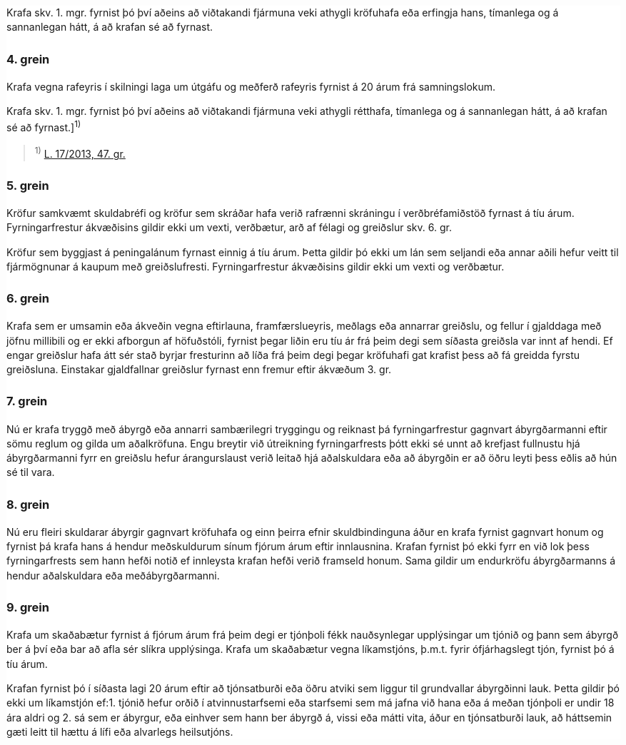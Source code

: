 Krafa skv. 1. mgr. fyrnist þó því aðeins að viðtakandi fjármuna veki athygli kröfuhafa eða erfingja hans, tímanlega og á sannanlegan hátt, á að krafan sé að fyrnast.

### 4. grein

Krafa vegna rafeyris í skilningi laga um útgáfu og meðferð rafeyris fyrnist á 20 árum frá samningslokum.

Krafa skv. 1. mgr. fyrnist þó því aðeins að viðtakandi fjármuna veki athygli rétthafa, tímanlega og á sannanlegan hátt, á að krafan sé að fyrnast.]<sup>1)</sup> 

> <sup>1)</sup> [L. 17/2013, 47. gr.](https://althingi.is/altext/stjt/2013.017.html#G47)

### 5. grein

Kröfur samkvæmt skuldabréfi og kröfur sem skráðar hafa verið rafrænni skráningu í verðbréfamiðstöð fyrnast á tíu árum. Fyrningarfrestur ákvæðisins gildir ekki um vexti, verðbætur, arð af félagi og greiðslur skv. 6. gr.

Kröfur sem byggjast á peningalánum fyrnast einnig á tíu árum. Þetta gildir þó ekki um lán sem seljandi eða annar aðili hefur veitt til fjármögnunar á kaupum með greiðslufresti. Fyrningarfrestur ákvæðisins gildir ekki um vexti og verðbætur.

### 6. grein

Krafa sem er umsamin eða ákveðin vegna eftirlauna, framfærslueyris, meðlags eða annarrar greiðslu, og fellur í gjalddaga með jöfnu millibili og er ekki afborgun af höfuðstóli, fyrnist þegar liðin eru tíu ár frá þeim degi sem síðasta greiðsla var innt af hendi. Ef engar greiðslur hafa átt sér stað byrjar fresturinn að líða frá þeim degi þegar kröfuhafi gat krafist þess að fá greidda fyrstu greiðsluna. Einstakar gjaldfallnar greiðslur fyrnast enn fremur eftir ákvæðum 3. gr.

### 7. grein

Nú er krafa tryggð með ábyrgð eða annarri sambærilegri tryggingu og reiknast þá fyrningarfrestur gagnvart ábyrgðarmanni eftir sömu reglum og gilda um aðalkröfuna. Engu breytir við útreikning fyrningarfrests þótt ekki sé unnt að krefjast fullnustu hjá ábyrgðarmanni fyrr en greiðslu hefur árangurslaust verið leitað hjá aðalskuldara eða að ábyrgðin er að öðru leyti þess eðlis að hún sé til vara.

### 8. grein

Nú eru fleiri skuldarar ábyrgir gagnvart kröfuhafa og einn þeirra efnir skuldbindinguna áður en krafa fyrnist gagnvart honum og fyrnist þá krafa hans á hendur meðskuldurum sínum fjórum árum eftir innlausnina. Krafan fyrnist þó ekki fyrr en við lok þess fyrningarfrests sem hann hefði notið ef innleysta krafan hefði verið framseld honum. Sama gildir um endurkröfu ábyrgðarmanns á hendur aðalskuldara eða meðábyrgðarmanni.

### 9. grein

Krafa um skaðabætur fyrnist á fjórum árum frá þeim degi er tjónþoli fékk nauðsynlegar upplýsingar um tjónið og þann sem ábyrgð ber á því eða bar að afla sér slíkra upplýsinga. Krafa um skaðabætur vegna líkamstjóns, þ.m.t. fyrir ófjárhagslegt tjón, fyrnist þó á tíu árum.

Krafan fyrnist þó í síðasta lagi 20 árum eftir að tjónsatburði eða öðru atviki sem liggur til grundvallar ábyrgðinni lauk. Þetta gildir þó ekki um líkamstjón ef:1. tjónið hefur orðið í atvinnustarfsemi eða starfsemi sem má jafna við hana eða á meðan tjónþoli er undir 18 ára aldri og
2. sá sem er ábyrgur, eða einhver sem hann ber ábyrgð á, vissi eða mátti vita, áður en tjónsatburði lauk, að háttsemin gæti leitt til hættu á lífi eða alvarlegs heilsutjóns.
